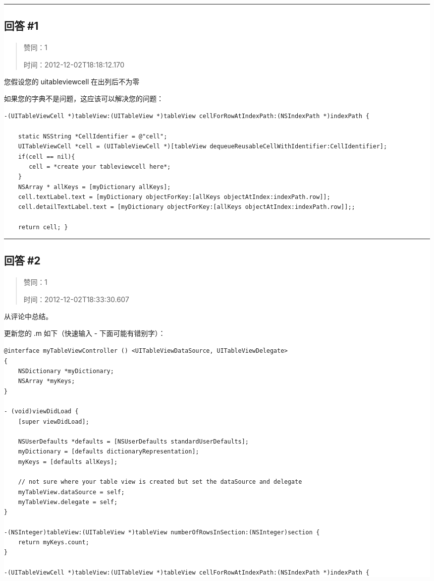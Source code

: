 * * *

## 回答 #1

> 赞同：1
> 
> 时间：2012-12-02T18:18:12.170

您假设您的 uitableviewcell 在出列后不为零

如果您的字典不是问题，这应该可以解决您的问题：

```
-(UITableViewCell *)tableView:(UITableView *)tableView cellForRowAtIndexPath:(NSIndexPath *)indexPath {

    static NSString *CellIdentifier = @"cell";    
    UITableViewCell *cell = (UITableViewCell *)[tableView dequeueReusableCellWithIdentifier:CellIdentifier];
    if(cell == nil){ 
       cell = *create your tableviewcell here*;
    }
    NSArray * allKeys = [myDictionary allKeys];
    cell.textLabel.text = [myDictionary objectForKey:[allKeys objectAtIndex:indexPath.row]];
    cell.detailTextLabel.text = [myDictionary objectForKey:[allKeys objectAtIndex:indexPath.row]];;

    return cell; } 
```

* * *

## 回答 #2

> 赞同：1
> 
> 时间：2012-12-02T18:33:30.607

从评论中总结。

更新您的 .m 如下（快速输入 - 下面可能有错别字）：

```
@interface myTableViewController () <UITableViewDataSource, UITableViewDelegate>
{
    NSDictionary *myDictionary;
    NSArray *myKeys;
}

- (void)viewDidLoad {
    [super viewDidLoad];

    NSUserDefaults *defaults = [NSUserDefaults standardUserDefaults];
    myDictionary = [defaults dictionaryRepresentation]; 
    myKeys = [defaults allKeys];

    // not sure where your table view is created but set the dataSource and delegate
    myTableView.dataSource = self;
    myTableView.delegate = self;
}

-(NSInteger)tableView:(UITableView *)tableView numberOfRowsInSection:(NSInteger)section {
    return myKeys.count; 
}

-(UITableViewCell *)tableView:(UITableView *)tableView cellForRowAtIndexPath:(NSIndexPath *)indexPath {

```